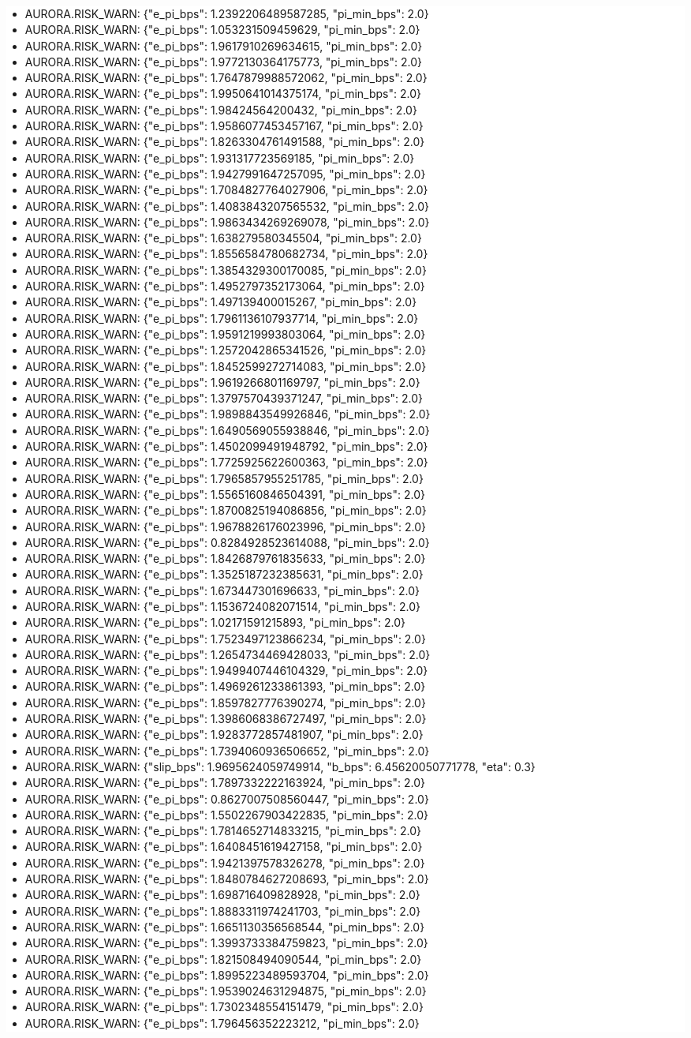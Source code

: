- AURORA.RISK_WARN: {"e_pi_bps": 1.2392206489587285, "pi_min_bps": 2.0}
- AURORA.RISK_WARN: {"e_pi_bps": 1.053231509459629, "pi_min_bps": 2.0}
- AURORA.RISK_WARN: {"e_pi_bps": 1.9617910269634615, "pi_min_bps": 2.0}
- AURORA.RISK_WARN: {"e_pi_bps": 1.9772130364175773, "pi_min_bps": 2.0}
- AURORA.RISK_WARN: {"e_pi_bps": 1.7647879988572062, "pi_min_bps": 2.0}
- AURORA.RISK_WARN: {"e_pi_bps": 1.9950641014375174, "pi_min_bps": 2.0}
- AURORA.RISK_WARN: {"e_pi_bps": 1.98424564200432, "pi_min_bps": 2.0}
- AURORA.RISK_WARN: {"e_pi_bps": 1.9586077453457167, "pi_min_bps": 2.0}
- AURORA.RISK_WARN: {"e_pi_bps": 1.8263304761491588, "pi_min_bps": 2.0}
- AURORA.RISK_WARN: {"e_pi_bps": 1.931317723569185, "pi_min_bps": 2.0}
- AURORA.RISK_WARN: {"e_pi_bps": 1.9427991647257095, "pi_min_bps": 2.0}
- AURORA.RISK_WARN: {"e_pi_bps": 1.7084827764027906, "pi_min_bps": 2.0}
- AURORA.RISK_WARN: {"e_pi_bps": 1.4083843207565532, "pi_min_bps": 2.0}
- AURORA.RISK_WARN: {"e_pi_bps": 1.9863434269269078, "pi_min_bps": 2.0}
- AURORA.RISK_WARN: {"e_pi_bps": 1.638279580345504, "pi_min_bps": 2.0}
- AURORA.RISK_WARN: {"e_pi_bps": 1.8556584780682734, "pi_min_bps": 2.0}
- AURORA.RISK_WARN: {"e_pi_bps": 1.3854329300170085, "pi_min_bps": 2.0}
- AURORA.RISK_WARN: {"e_pi_bps": 1.4952797352173064, "pi_min_bps": 2.0}
- AURORA.RISK_WARN: {"e_pi_bps": 1.497139400015267, "pi_min_bps": 2.0}
- AURORA.RISK_WARN: {"e_pi_bps": 1.7961136107937714, "pi_min_bps": 2.0}
- AURORA.RISK_WARN: {"e_pi_bps": 1.9591219993803064, "pi_min_bps": 2.0}
- AURORA.RISK_WARN: {"e_pi_bps": 1.2572042865341526, "pi_min_bps": 2.0}
- AURORA.RISK_WARN: {"e_pi_bps": 1.8452599272714083, "pi_min_bps": 2.0}
- AURORA.RISK_WARN: {"e_pi_bps": 1.9619266801169797, "pi_min_bps": 2.0}
- AURORA.RISK_WARN: {"e_pi_bps": 1.3797570439371247, "pi_min_bps": 2.0}
- AURORA.RISK_WARN: {"e_pi_bps": 1.9898843549926846, "pi_min_bps": 2.0}
- AURORA.RISK_WARN: {"e_pi_bps": 1.6490569055938846, "pi_min_bps": 2.0}
- AURORA.RISK_WARN: {"e_pi_bps": 1.4502099491948792, "pi_min_bps": 2.0}
- AURORA.RISK_WARN: {"e_pi_bps": 1.7725925622600363, "pi_min_bps": 2.0}
- AURORA.RISK_WARN: {"e_pi_bps": 1.7965857955251785, "pi_min_bps": 2.0}
- AURORA.RISK_WARN: {"e_pi_bps": 1.5565160846504391, "pi_min_bps": 2.0}
- AURORA.RISK_WARN: {"e_pi_bps": 1.8700825194086856, "pi_min_bps": 2.0}
- AURORA.RISK_WARN: {"e_pi_bps": 1.9678826176023996, "pi_min_bps": 2.0}
- AURORA.RISK_WARN: {"e_pi_bps": 0.8284928523614088, "pi_min_bps": 2.0}
- AURORA.RISK_WARN: {"e_pi_bps": 1.8426879761835633, "pi_min_bps": 2.0}
- AURORA.RISK_WARN: {"e_pi_bps": 1.3525187232385631, "pi_min_bps": 2.0}
- AURORA.RISK_WARN: {"e_pi_bps": 1.673447301696633, "pi_min_bps": 2.0}
- AURORA.RISK_WARN: {"e_pi_bps": 1.1536724082071514, "pi_min_bps": 2.0}
- AURORA.RISK_WARN: {"e_pi_bps": 1.02171591215893, "pi_min_bps": 2.0}
- AURORA.RISK_WARN: {"e_pi_bps": 1.7523497123866234, "pi_min_bps": 2.0}
- AURORA.RISK_WARN: {"e_pi_bps": 1.2654734469428033, "pi_min_bps": 2.0}
- AURORA.RISK_WARN: {"e_pi_bps": 1.9499407446104329, "pi_min_bps": 2.0}
- AURORA.RISK_WARN: {"e_pi_bps": 1.4969261233861393, "pi_min_bps": 2.0}
- AURORA.RISK_WARN: {"e_pi_bps": 1.8597827776390274, "pi_min_bps": 2.0}
- AURORA.RISK_WARN: {"e_pi_bps": 1.3986068386727497, "pi_min_bps": 2.0}
- AURORA.RISK_WARN: {"e_pi_bps": 1.9283772857481907, "pi_min_bps": 2.0}
- AURORA.RISK_WARN: {"e_pi_bps": 1.7394060936506652, "pi_min_bps": 2.0}
- AURORA.RISK_WARN: {"slip_bps": 1.9695624059749914, "b_bps": 6.45620050771778, "eta": 0.3}
- AURORA.RISK_WARN: {"e_pi_bps": 1.7897332222163924, "pi_min_bps": 2.0}
- AURORA.RISK_WARN: {"e_pi_bps": 0.8627007508560447, "pi_min_bps": 2.0}
- AURORA.RISK_WARN: {"e_pi_bps": 1.5502267903422835, "pi_min_bps": 2.0}
- AURORA.RISK_WARN: {"e_pi_bps": 1.7814652714833215, "pi_min_bps": 2.0}
- AURORA.RISK_WARN: {"e_pi_bps": 1.6408451619427158, "pi_min_bps": 2.0}
- AURORA.RISK_WARN: {"e_pi_bps": 1.9421397578326278, "pi_min_bps": 2.0}
- AURORA.RISK_WARN: {"e_pi_bps": 1.8480784627208693, "pi_min_bps": 2.0}
- AURORA.RISK_WARN: {"e_pi_bps": 1.698716409828928, "pi_min_bps": 2.0}
- AURORA.RISK_WARN: {"e_pi_bps": 1.8883311974241703, "pi_min_bps": 2.0}
- AURORA.RISK_WARN: {"e_pi_bps": 1.6651130356568544, "pi_min_bps": 2.0}
- AURORA.RISK_WARN: {"e_pi_bps": 1.3993733384759823, "pi_min_bps": 2.0}
- AURORA.RISK_WARN: {"e_pi_bps": 1.821508494090544, "pi_min_bps": 2.0}
- AURORA.RISK_WARN: {"e_pi_bps": 1.8995223489593704, "pi_min_bps": 2.0}
- AURORA.RISK_WARN: {"e_pi_bps": 1.9539024631294875, "pi_min_bps": 2.0}
- AURORA.RISK_WARN: {"e_pi_bps": 1.7302348554151479, "pi_min_bps": 2.0}
- AURORA.RISK_WARN: {"e_pi_bps": 1.796456352223212, "pi_min_bps": 2.0}